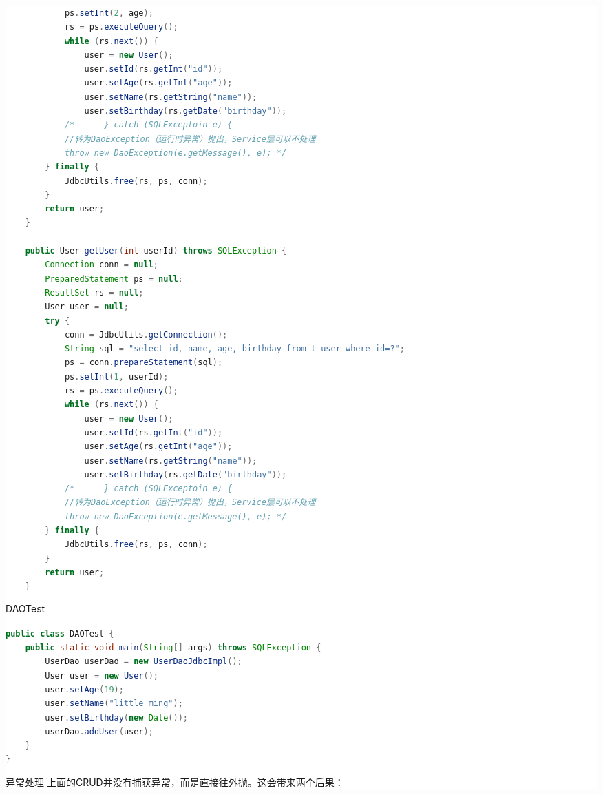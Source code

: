 ````java
			ps.setInt(2, age);
			rs = ps.executeQuery();
			while (rs.next()) {
				user = new User();
				user.setId(rs.getInt("id"));
				user.setAge(rs.getInt("age"));
				user.setName(rs.getString("name"));
				user.setBirthday(rs.getDate("birthday"));
			/* 		} catch (SQLExceptoin e) {
            //转为DaoException（运行时异常）抛出，Service层可以不处理                         
			throw new DaoException(e.getMessage(), e); */
		} finally {
			JdbcUtils.free(rs, ps, conn);
		}
		return user;
	}

	public User getUser(int userId) throws SQLException {
		Connection conn = null;
		PreparedStatement ps = null;
		ResultSet rs = null;
		User user = null;
		try {
			conn = JdbcUtils.getConnection();
			String sql = "select id, name, age, birthday from t_user where id=?";
			ps = conn.prepareStatement(sql);
			ps.setInt(1, userId);
			rs = ps.executeQuery();
			while (rs.next()) {
				user = new User();
				user.setId(rs.getInt("id"));
				user.setAge(rs.getInt("age"));
				user.setName(rs.getString("name"));
				user.setBirthday(rs.getDate("birthday"));
			/* 		} catch (SQLExceptoin e) {
            //转为DaoException（运行时异常）抛出，Service层可以不处理                         
			throw new DaoException(e.getMessage(), e); */
		} finally {
			JdbcUtils.free(rs, ps, conn);
		}
		return user;
	}

````
DAOTest
````java
public class DAOTest {
	public static void main(String[] args) throws SQLException {
		UserDao userDao = new UserDaoJdbcImpl();
		User user = new User();
		user.setAge(19);
		user.setName("little ming");
		user.setBirthday(new Date());
		userDao.addUser(user);
	}
}
````
异常处理
上面的CRUD并没有捕获异常，而是直接往外抛。这会带来两个后果：
